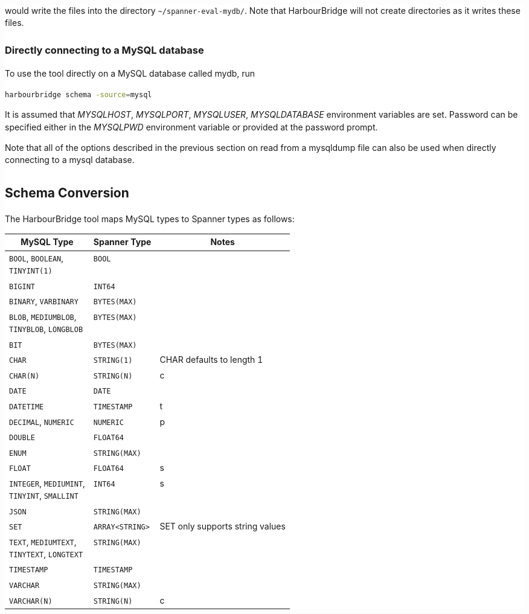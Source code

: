 would write the files into the directory `~/spanner-eval-mydb/`. Note
that HarbourBridge will not create directories as it writes these files.

### Directly connecting to a MySQL database

To use the tool directly on a MySQL database called mydb, run

```sh
harbourbridge schema -source=mysql
```

It is assumed that _MYSQLHOST_, _MYSQLPORT_, _MYSQLUSER_, _MYSQLDATABASE_ environment
variables are set. Password can be specified either in the _MYSQLPWD_ environment
variable or provided at the password prompt.

Note that all of the options described in the previous section on read from a
mysqldump file can also be used when directly connecting to a mysql database.

## Schema Conversion

The HarbourBridge tool maps MySQL types to Spanner types as follows:

| MySQL Type                                        | Spanner Type    | Notes                           |
| ------------------------------------------------- | --------------- | ------------------------------- |
| `BOOL`, `BOOLEAN`,<br/>`TINYINT(1)`               | `BOOL`          |                                 |
| `BIGINT`                                          | `INT64`         |                                 |
| `BINARY`, `VARBINARY`                             | `BYTES(MAX)`    |                                 |
| `BLOB`, `MEDIUMBLOB`,<br/>`TINYBLOB`, `LONGBLOB`  | `BYTES(MAX)`    |                                 |
| `BIT`                                             | `BYTES(MAX)`    |                                 |
| `CHAR`                                            | `STRING(1)`     | CHAR defaults to length 1       |
| `CHAR(N)`                                         | `STRING(N)`     | c                               |
| `DATE`                                            | `DATE`          |                                 |
| `DATETIME`                                        | `TIMESTAMP`     | t                               |
| `DECIMAL`, `NUMERIC`                              | `NUMERIC`       | p                               |
| `DOUBLE`                                          | `FLOAT64`       |                                 |
| `ENUM`                                            | `STRING(MAX)`   |                                 |
| `FLOAT`                                           | `FLOAT64`       | s                               |
| `INTEGER`, `MEDIUMINT`,<br/>`TINYINT`, `SMALLINT` | `INT64`         | s                               |
| `JSON`                                            | `STRING(MAX)`   |                                 |
| `SET`                                             | `ARRAY<STRING>` | SET only supports string values |
| `TEXT`, `MEDIUMTEXT`,<br/>`TINYTEXT`, `LONGTEXT`  | `STRING(MAX)`   |                                 |
| `TIMESTAMP`                                       | `TIMESTAMP`     |                                 |
| `VARCHAR`                                         | `STRING(MAX)`   |                                 |
| `VARCHAR(N)`                                      | `STRING(N)`     | c                               |
